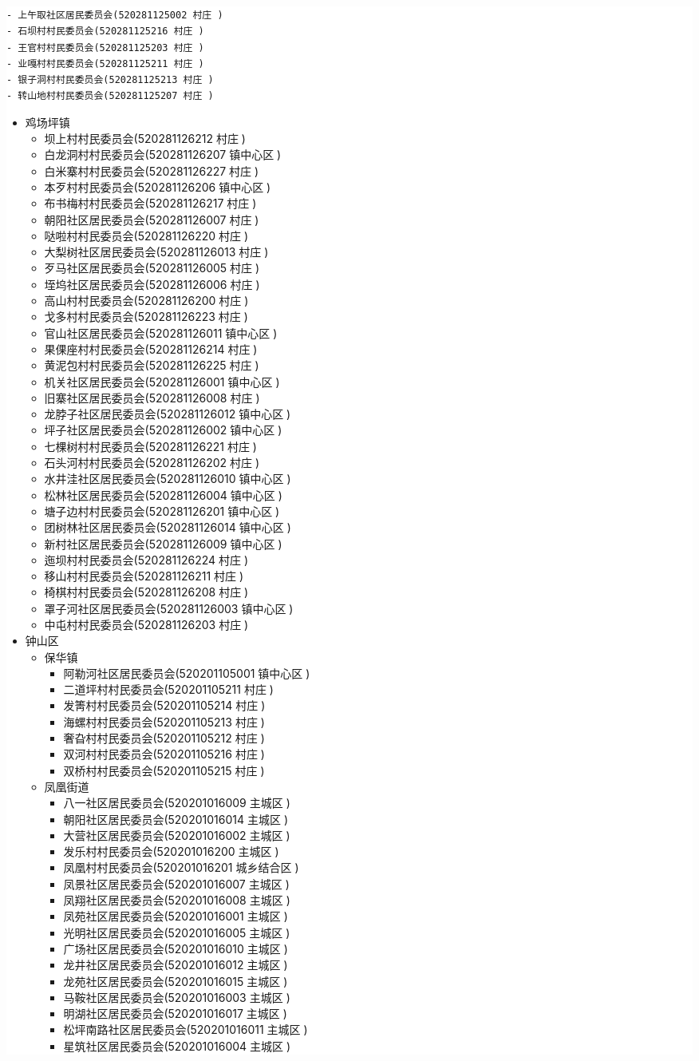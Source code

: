     - 上午取社区居民委员会(520281125002 村庄 )
    - 石坝村村民委员会(520281125216 村庄 )
    - 王官村村民委员会(520281125203 村庄 )
    - 业嘎村村民委员会(520281125211 村庄 )
    - 银子洞村村民委员会(520281125213 村庄 )
    - 转山地村村民委员会(520281125207 村庄 )
  - 鸡场坪镇
    - 坝上村村民委员会(520281126212 村庄 )
    - 白龙洞村村民委员会(520281126207 镇中心区 )
    - 白米寨村村民委员会(520281126227 村庄 )
    - 本歹村村民委员会(520281126206 镇中心区 )
    - 布书梅村村民委员会(520281126217 村庄 )
    - 朝阳社区居民委员会(520281126007 村庄 )
    - 哒啦村村民委员会(520281126220 村庄 )
    - 大梨树社区居民委员会(520281126013 村庄 )
    - 歹马社区居民委员会(520281126005 村庄 )
    - 垤坞社区居民委员会(520281126006 村庄 )
    - 高山村村民委员会(520281126200 村庄 )
    - 戈多村村民委员会(520281126223 村庄 )
    - 官山社区居民委员会(520281126011 镇中心区 )
    - 果倮座村村民委员会(520281126214 村庄 )
    - 黄泥包村村民委员会(520281126225 村庄 )
    - 机关社区居民委员会(520281126001 镇中心区 )
    - 旧寨社区居民委员会(520281126008 村庄 )
    - 龙脖子社区居民委员会(520281126012 镇中心区 )
    - 坪子社区居民委员会(520281126002 镇中心区 )
    - 七棵树村村民委员会(520281126221 村庄 )
    - 石头河村村民委员会(520281126202 村庄 )
    - 水井洼社区居民委员会(520281126010 镇中心区 )
    - 松林社区居民委员会(520281126004 镇中心区 )
    - 塘子边村村民委员会(520281126201 镇中心区 )
    - 团树林社区居民委员会(520281126014 镇中心区 )
    - 新村社区居民委员会(520281126009 镇中心区 )
    - 迤坝村村民委员会(520281126224 村庄 )
    - 移山村村民委员会(520281126211 村庄 )
    - 椅棋村村民委员会(520281126208 村庄 )
    - 罩子河社区居民委员会(520281126003 镇中心区 )
    - 中屯村村民委员会(520281126203 村庄 )
- 钟山区
  - 保华镇
    - 阿勒河社区居民委员会(520201105001 镇中心区 )
    - 二道坪村村民委员会(520201105211 村庄 )
    - 发箐村村民委员会(520201105214 村庄 )
    - 海螺村村民委员会(520201105213 村庄 )
    - 奢旮村村民委员会(520201105212 村庄 )
    - 双河村村民委员会(520201105216 村庄 )
    - 双桥村村民委员会(520201105215 村庄 )
  - 凤凰街道
    - 八一社区居民委员会(520201016009 主城区 )
    - 朝阳社区居民委员会(520201016014 主城区 )
    - 大营社区居民委员会(520201016002 主城区 )
    - 发乐村村民委员会(520201016200 主城区 )
    - 凤凰村村民委员会(520201016201 城乡结合区 )
    - 凤景社区居民委员会(520201016007 主城区 )
    - 凤翔社区居民委员会(520201016008 主城区 )
    - 凤苑社区居民委员会(520201016001 主城区 )
    - 光明社区居民委员会(520201016005 主城区 )
    - 广场社区居民委员会(520201016010 主城区 )
    - 龙井社区居民委员会(520201016012 主城区 )
    - 龙苑社区居民委员会(520201016015 主城区 )
    - 马鞍社区居民委员会(520201016003 主城区 )
    - 明湖社区居民委员会(520201016017 主城区 )
    - 松坪南路社区居民委员会(520201016011 主城区 )
    - 星筑社区居民委员会(520201016004 主城区 )